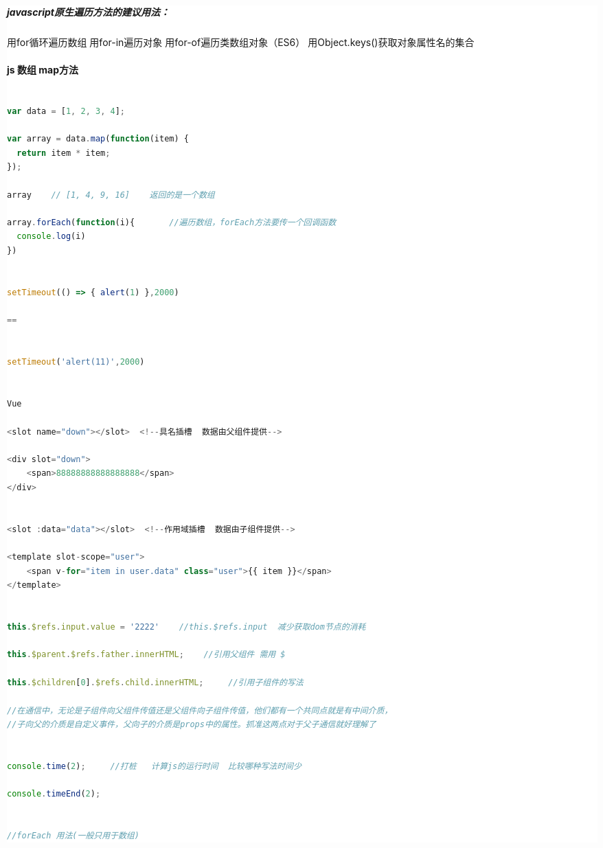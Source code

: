 #####  javascript原生遍历方法的建议用法：

用for循环遍历数组
用for-in遍历对象
用for-of遍历类数组对象（ES6）
用Object.keys()获取对象属性名的集合


#### 	js 数组 map方法

```javascript

var data = [1, 2, 3, 4];

var array = data.map(function(item) {
  return item * item;
});

array    // [1, 4, 9, 16]    返回的是一个数组

array.forEach(function(i){       //遍历数组，forEach方法要传一个回调函数
  console.log(i)
})


setTimeout(() => { alert(1) },2000)

==


setTimeout('alert(11)',2000)


Vue

<slot name="down"></slot>  <!--具名插槽  数据由父组件提供-->

<div slot="down">
	<span>88888888888888888</span>
</div>


<slot :data="data"></slot>  <!--作用域插槽  数据由子组件提供-->

<template slot-scope="user">
	<span v-for="item in user.data" class="user">{{ item }}</span>
</template>


this.$refs.input.value = '2222'    //this.$refs.input  减少获取dom节点的消耗

this.$parent.$refs.father.innerHTML;    //引用父组件 需用 $

this.$children[0].$refs.child.innerHTML;     //引用子组件的写法

//在通信中，无论是子组件向父组件传值还是父组件向子组件传值，他们都有一个共同点就是有中间介质，
//子向父的介质是自定义事件，父向子的介质是props中的属性。抓准这两点对于父子通信就好理解了


console.time(2);     //打桩   计算js的运行时间  比较哪种写法时间少

console.timeEnd(2);


//forEach 用法(一般只用于数组)
```